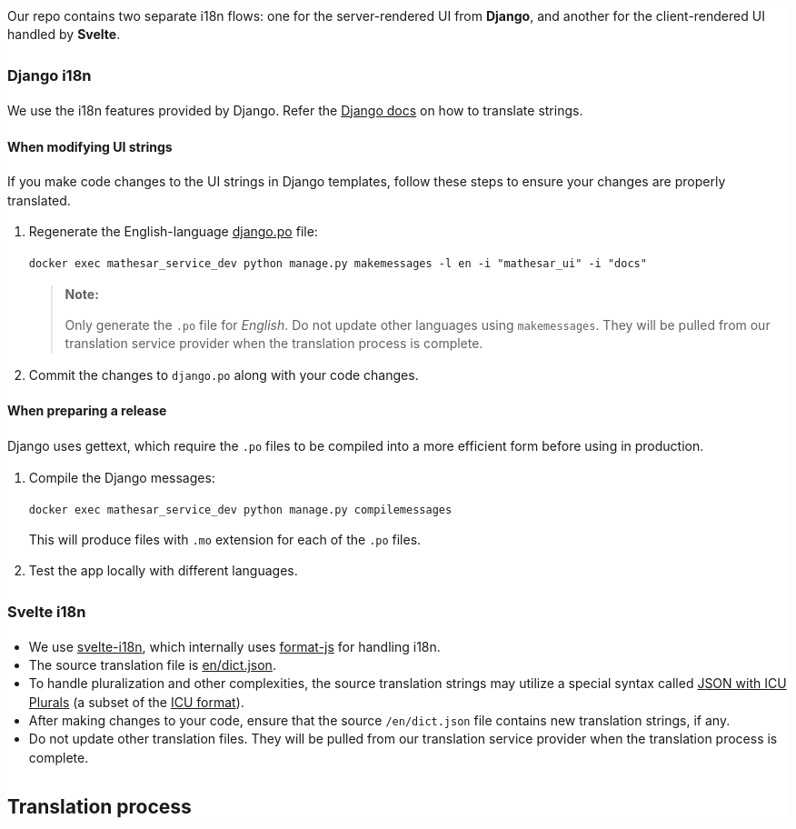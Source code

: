 Our repo contains two separate i18n flows: one for the server-rendered UI from **Django**, and another for the client-rendered UI handled by **Svelte**.

### Django i18n

We use the i18n features provided by Django. Refer the [Django docs](https://docs.djangoproject.com/en/4.2/topics/i18n/translation/#internationalization-in-template-code) on how to translate strings.

#### When modifying UI strings

If you make code changes to the UI strings in Django templates, follow these steps to ensure your changes are properly translated.

1. Regenerate the English-language [django.po](./translations/en/LC_MESSAGES/django.po) file:

    ```
    docker exec mathesar_service_dev python manage.py makemessages -l en -i "mathesar_ui" -i "docs"
    ```

    > **Note:**
    >
    > Only generate the `.po` file for _English_. Do not update other languages using `makemessages`. They will be pulled from our translation service provider when the translation process is complete.

1. Commit the changes to `django.po` along with your code changes.

#### When preparing a release

Django uses gettext, which require the `.po` files to be compiled into a more efficient form before using in production.

1. Compile the Django messages:

    ```
    docker exec mathesar_service_dev python manage.py compilemessages
    ```

    This will produce files with `.mo` extension for each of the `.po` files.

1. Test the app locally with different languages.

### Svelte i18n

- We use [svelte-i18n](https://github.com/kaisermann/svelte-i18n), which internally uses [format-js](https://formatjs.io/) for handling i18n.
- The source translation file is [en/dict.json](./mathesar_ui/src/i18n/languages/en/dict.json).
- To handle pluralization and other complexities, the source translation strings may utilize a special syntax called [JSON with ICU Plurals](https://help.transifex.com/en/articles/6220806-json-with-icu-plurals) (a subset of the [ICU format](https://unicode-org.github.io/icu/userguide/icu/i18n.html)).
- After making changes to your code, ensure that the source `/en/dict.json` file contains new translation strings, if any.
- Do not update other translation files. They will be pulled from our translation service provider when the translation process is complete.

## Translation process
